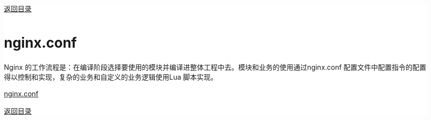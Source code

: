 [返回目录](#目录)

# nginx.conf
Nginx 的工作流程是：在编译阶段选择要使用的模块并编译进整体工程中去。模块和业务的使用通过nginx.conf 配置文件中配置指令的配置得以控制和实现，复杂的业务和自定义的业务逻辑使用Lua 脚本实现。

[nginx.conf](https://github.com/Panl99/codebook/blob/master/nginx_lvs/nginx.conf)



[返回目录](#目录)